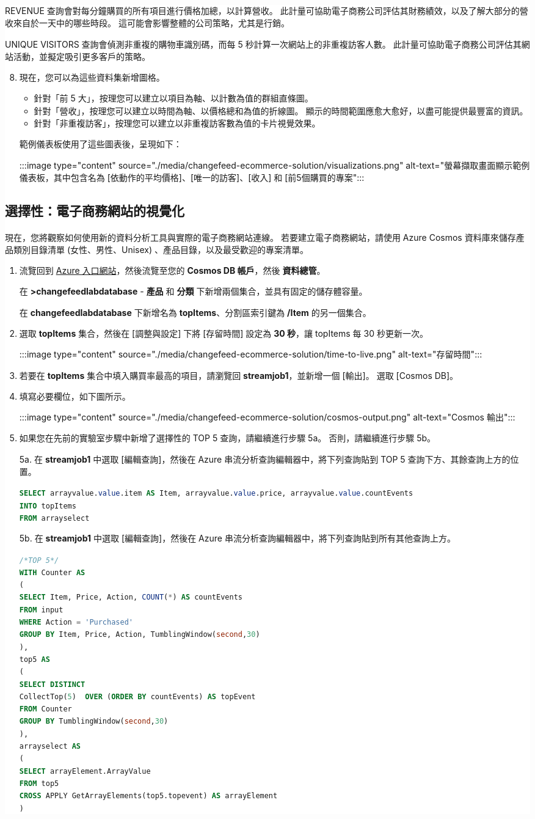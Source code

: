    REVENUE 查詢會對每分鐘購買的所有項目進行價格加總，以計算營收。 此計量可協助電子商務公司評估其財務績效，以及了解大部分的營收來自於一天中的哪些時段。 這可能會影響整體的公司策略，尤其是行銷。

   UNIQUE VISITORS 查詢會偵測非重複的購物車識別碼，而每 5 秒計算一次網站上的非重複訪客人數。 此計量可協助電子商務公司評估其網站活動，並擬定吸引更多客戶的策略。

8. 現在，您可以為這些資料集新增圖格。

   * 針對「前 5 大」，按理您可以建立以項目為軸、以計數為值的群組直條圖。  
   * 針對「營收」，按理您可以建立以時間為軸、以價格總和為值的折線圖。 顯示的時間範圍應愈大愈好，以盡可能提供最豐富的資訊。  
   * 針對「非重複訪客」，按理您可以建立以非重複訪客數為值的卡片視覺效果。

   範例儀表板使用了這些圖表後，呈現如下：

   :::image type="content" source="./media/changefeed-ecommerce-solution/visualizations.png" alt-text="螢幕擷取畫面顯示範例儀表板，其中包含名為 [依動作的平均價格]、[唯一的訪客]、[收入] 和 [前5個購買的專案":::

## <a name="optional-visualize-with-an-e-commerce-site"></a>選擇性：電子商務網站的視覺化

現在，您將觀察如何使用新的資料分析工具與實際的電子商務網站連線。 若要建立電子商務網站，請使用 Azure Cosmos 資料庫來儲存產品類別目錄清單 (女性、男性、Unisex) 、產品目錄，以及最受歡迎的專案清單。

1. 流覽回到 [Azure 入口網站](https://portal.azure.com/)，然後流覽至您的 **Cosmos DB 帳戶**，然後 **資料總管**。  

   在 **>changefeedlabdatabase**  -  **產品** 和 **分類** 下新增兩個集合，並具有固定的儲存體容量。

   在 **changefeedlabdatabase** 下新增名為 **topItems**、分割區索引鍵為 **/Item** 的另一個集合。

2. 選取 **topItems** 集合，然後在 [調整與設定] 下將 [存留時間] 設定為 **30 秒**，讓 topItems 每 30 秒更新一次。

   :::image type="content" source="./media/changefeed-ecommerce-solution/time-to-live.png" alt-text="存留時間":::

3. 若要在 **topItems** 集合中填入購買率最高的項目，請瀏覽回 **streamjob1**，並新增一個 [輸出]。 選取 [Cosmos DB]。

4. 填寫必要欄位，如下圖所示。

   :::image type="content" source="./media/changefeed-ecommerce-solution/cosmos-output.png" alt-text="Cosmos 輸出":::
 
5. 如果您在先前的實驗室步驟中新增了選擇性的 TOP 5 查詢，請繼續進行步驟 5a。 否則，請繼續進行步驟 5b。

   5a. 在 **streamjob1** 中選取 [編輯查詢]，然後在 Azure 串流分析查詢編輯器中，將下列查詢貼到 TOP 5 查詢下方、其餘查詢上方的位置。

   ```sql
   SELECT arrayvalue.value.item AS Item, arrayvalue.value.price, arrayvalue.value.countEvents
   INTO topItems
   FROM arrayselect
   ```
   5b. 在 **streamjob1** 中選取 [編輯查詢]，然後在 Azure 串流分析查詢編輯器中，將下列查詢貼到所有其他查詢上方。

   ```sql
   /*TOP 5*/
   WITH Counter AS
   (
   SELECT Item, Price, Action, COUNT(*) AS countEvents
   FROM input
   WHERE Action = 'Purchased'
   GROUP BY Item, Price, Action, TumblingWindow(second,30)
   ), 
   top5 AS
   (
   SELECT DISTINCT
   CollectTop(5)  OVER (ORDER BY countEvents) AS topEvent
   FROM Counter
   GROUP BY TumblingWindow(second,30)
   ), 
   arrayselect AS 
   (
   SELECT arrayElement.ArrayValue
   FROM top5
   CROSS APPLY GetArrayElements(top5.topevent) AS arrayElement
   ) 
   ```